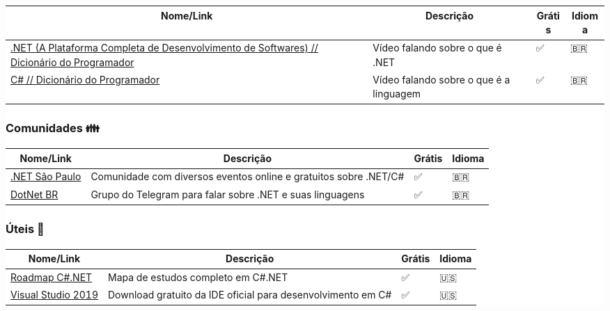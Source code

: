 | Nome/Link | Descrição | Grátis | Idioma |
| -------- | -------- | -------- | -------- |
|  [.NET (A Plataforma Completa de Desenvolvimento de Softwares) // Dicionário do Programador](https://www.youtube.com/watch?v=hlgm_1Bzt-4) | Vídeo falando sobre o que é .NET | ✅ | 🇧🇷 |
|  [C# // Dicionário do Programador](https://www.youtube.com/watch?v=NXVQasys0B8) | Vídeo falando sobre o que é a linguagem | ✅ | 🇧🇷 |


### Comunidades 👪

| Nome/Link | Descrição | Grátis | Idioma |
| -------- | -------- | -------- | -------- |
|  [.NET São Paulo](https://www.meetup.com/dotnet-Sao-Paulo/) | Comunidade com diversos eventos online e gratuitos sobre .NET/C# | ✅ | 🇧🇷 |
|  [DotNet BR](https://t.me/dotnetbr) | Grupo do Telegram para falar sobre .NET e suas linguagens | ✅ | 🇧🇷 |

### Úteis 🧰

| Nome/Link | Descrição | Grátis | Idioma |
| -------- | -------- | -------- | -------- |
|  [Roadmap C#.NET](https://github.com/MoienTajik/AspNetCore-Developer-Roadmap) | Mapa de estudos completo em C#.NET | ✅ | 🇺🇸 |
|  [Visual Studio 2019](https://visualstudio.microsoft.com/vs/community/) | Download gratuito da IDE oficial para desenvolvimento em C# | ✅ | 🇺🇸 |
